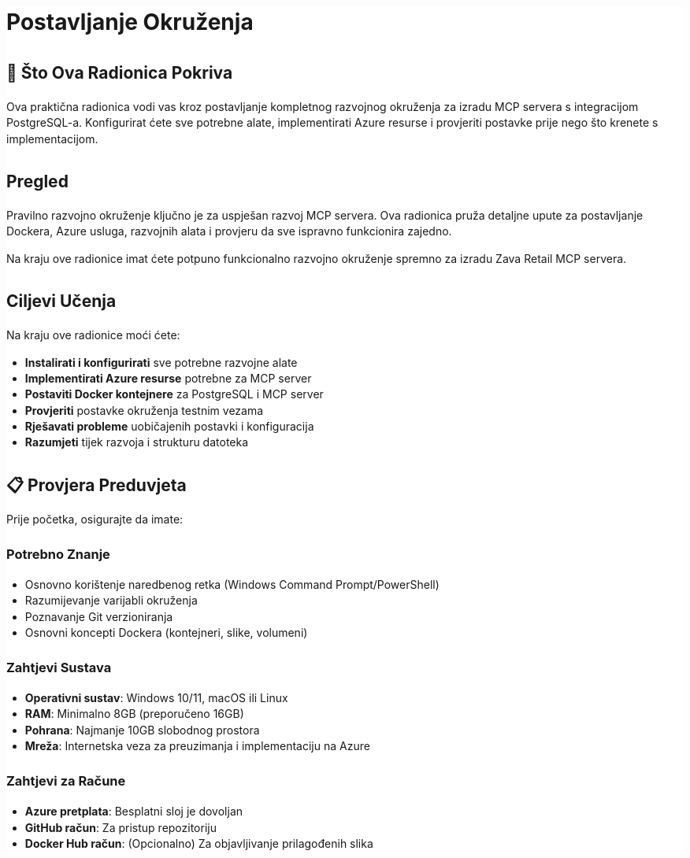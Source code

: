 
# Postavljanje Okruženja

## 🎯 Što Ova Radionica Pokriva

Ova praktična radionica vodi vas kroz postavljanje kompletnog razvojnog okruženja za izradu MCP servera s integracijom PostgreSQL-a. Konfigurirat ćete sve potrebne alate, implementirati Azure resurse i provjeriti postavke prije nego što krenete s implementacijom.

## Pregled

Pravilno razvojno okruženje ključno je za uspješan razvoj MCP servera. Ova radionica pruža detaljne upute za postavljanje Dockera, Azure usluga, razvojnih alata i provjeru da sve ispravno funkcionira zajedno.

Na kraju ove radionice imat ćete potpuno funkcionalno razvojno okruženje spremno za izradu Zava Retail MCP servera.

## Ciljevi Učenja

Na kraju ove radionice moći ćete:

- **Instalirati i konfigurirati** sve potrebne razvojne alate
- **Implementirati Azure resurse** potrebne za MCP server
- **Postaviti Docker kontejnere** za PostgreSQL i MCP server
- **Provjeriti** postavke okruženja testnim vezama
- **Rješavati probleme** uobičajenih postavki i konfiguracija
- **Razumjeti** tijek razvoja i strukturu datoteka

## 📋 Provjera Preduvjeta

Prije početka, osigurajte da imate:

### Potrebno Znanje
- Osnovno korištenje naredbenog retka (Windows Command Prompt/PowerShell)
- Razumijevanje varijabli okruženja
- Poznavanje Git verzioniranja
- Osnovni koncepti Dockera (kontejneri, slike, volumeni)

### Zahtjevi Sustava
- **Operativni sustav**: Windows 10/11, macOS ili Linux
- **RAM**: Minimalno 8GB (preporučeno 16GB)
- **Pohrana**: Najmanje 10GB slobodnog prostora
- **Mreža**: Internetska veza za preuzimanja i implementaciju na Azure

### Zahtjevi za Račune
- **Azure pretplata**: Besplatni sloj je dovoljan
- **GitHub račun**: Za pristup repozitoriju
- **Docker Hub račun**: (Opcionalno) Za objavljivanje prilagođenih slika
